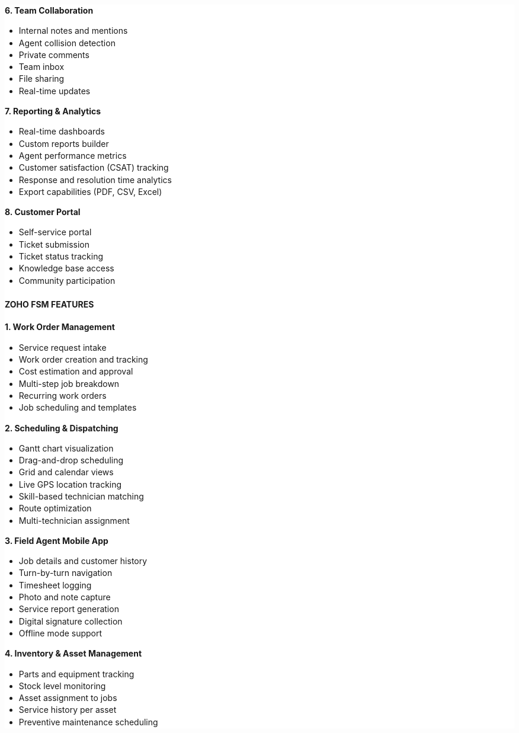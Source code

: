 **6. Team Collaboration**
- Internal notes and mentions
- Agent collision detection
- Private comments
- Team inbox
- File sharing
- Real-time updates

**7. Reporting & Analytics**
- Real-time dashboards
- Custom reports builder
- Agent performance metrics
- Customer satisfaction (CSAT) tracking
- Response and resolution time analytics
- Export capabilities (PDF, CSV, Excel)

**8. Customer Portal**
- Self-service portal
- Ticket submission
- Ticket status tracking
- Knowledge base access
- Community participation

#### **ZOHO FSM FEATURES**

**1. Work Order Management**
- Service request intake
- Work order creation and tracking
- Cost estimation and approval
- Multi-step job breakdown
- Recurring work orders
- Job scheduling and templates

**2. Scheduling & Dispatching**
- Gantt chart visualization
- Drag-and-drop scheduling
- Grid and calendar views
- Live GPS location tracking
- Skill-based technician matching
- Route optimization
- Multi-technician assignment

**3. Field Agent Mobile App**
- Job details and customer history
- Turn-by-turn navigation
- Timesheet logging
- Photo and note capture
- Service report generation
- Digital signature collection
- Offline mode support

**4. Inventory & Asset Management**
- Parts and equipment tracking
- Stock level monitoring
- Asset assignment to jobs
- Service history per asset
- Preventive maintenance scheduling
